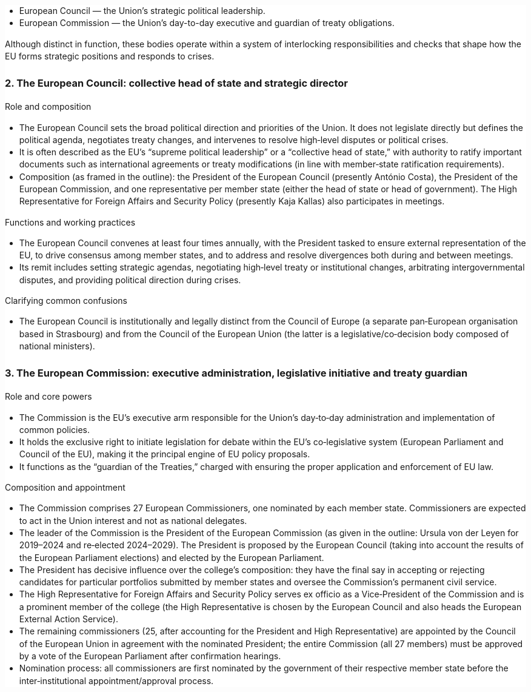 - European Council — the Union’s strategic political leadership.
- European Commission — the Union’s day-to-day executive and guardian of treaty obligations.

Although distinct in function, these bodies operate within a system of interlocking responsibilities and checks that shape how the EU forms strategic positions and responds to crises.

### 2. The European Council: collective head of state and strategic director
Role and composition
- The European Council sets the broad political direction and priorities of the Union. It does not legislate directly but defines the political agenda, negotiates treaty changes, and intervenes to resolve high‑level disputes or political crises.
- It is often described as the EU’s “supreme political leadership” or a “collective head of state,” with authority to ratify important documents such as international agreements or treaty modifications (in line with member‑state ratification requirements).
- Composition (as framed in the outline): the President of the European Council (presently António Costa), the President of the European Commission, and one representative per member state (either the head of state or head of government). The High Representative for Foreign Affairs and Security Policy (presently Kaja Kallas) also participates in meetings.

Functions and working practices
- The European Council convenes at least four times annually, with the President tasked to ensure external representation of the EU, to drive consensus among member states, and to address and resolve divergences both during and between meetings.
- Its remit includes setting strategic agendas, negotiating high‑level treaty or institutional changes, arbitrating intergovernmental disputes, and providing political direction during crises.

Clarifying common confusions
- The European Council is institutionally and legally distinct from the Council of Europe (a separate pan‑European organisation based in Strasbourg) and from the Council of the European Union (the latter is a legislative/co‑decision body composed of national ministers).

### 3. The European Commission: executive administration, legislative initiative and treaty guardian
Role and core powers
- The Commission is the EU’s executive arm responsible for the Union’s day‑to‑day administration and implementation of common policies.
- It holds the exclusive right to initiate legislation for debate within the EU’s co‑legislative system (European Parliament and Council of the EU), making it the principal engine of EU policy proposals.
- It functions as the “guardian of the Treaties,” charged with ensuring the proper application and enforcement of EU law.

Composition and appointment
- The Commission comprises 27 European Commissioners, one nominated by each member state. Commissioners are expected to act in the Union interest and not as national delegates.
- The leader of the Commission is the President of the European Commission (as given in the outline: Ursula von der Leyen for 2019–2024 and re‑elected 2024–2029). The President is proposed by the European Council (taking into account the results of the European Parliament elections) and elected by the European Parliament.
- The President has decisive influence over the college’s composition: they have the final say in accepting or rejecting candidates for particular portfolios submitted by member states and oversee the Commission’s permanent civil service.
- The High Representative for Foreign Affairs and Security Policy serves ex officio as a Vice‑President of the Commission and is a prominent member of the college (the High Representative is chosen by the European Council and also heads the European External Action Service).
- The remaining commissioners (25, after accounting for the President and High Representative) are appointed by the Council of the European Union in agreement with the nominated President; the entire Commission (all 27 members) must be approved by a vote of the European Parliament after confirmation hearings.
- Nomination process: all commissioners are first nominated by the government of their respective member state before the inter‑institutional appointment/approval process.
